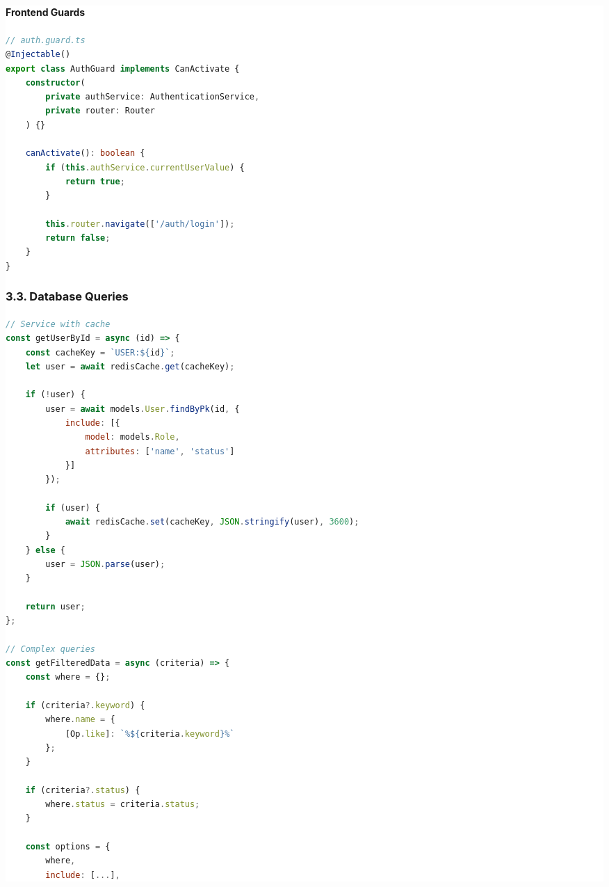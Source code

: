 #### Frontend Guards
```typescript
// auth.guard.ts
@Injectable()
export class AuthGuard implements CanActivate {
    constructor(
        private authService: AuthenticationService,
        private router: Router
    ) {}

    canActivate(): boolean {
        if (this.authService.currentUserValue) {
            return true;
        }

        this.router.navigate(['/auth/login']);
        return false;
    }
}
```

### 3.3. Database Queries

```javascript
// Service with cache
const getUserById = async (id) => {
    const cacheKey = `USER:${id}`;
    let user = await redisCache.get(cacheKey);
    
    if (!user) {
        user = await models.User.findByPk(id, {
            include: [{
                model: models.Role,
                attributes: ['name', 'status']
            }]
        });
        
        if (user) {
            await redisCache.set(cacheKey, JSON.stringify(user), 3600);
        }
    } else {
        user = JSON.parse(user);
    }
    
    return user;
};

// Complex queries
const getFilteredData = async (criteria) => {
    const where = {};
    
    if (criteria?.keyword) {
        where.name = {
            [Op.like]: `%${criteria.keyword}%`
        };
    }
    
    if (criteria?.status) {
        where.status = criteria.status;
    }
    
    const options = {
        where,
        include: [...],
```